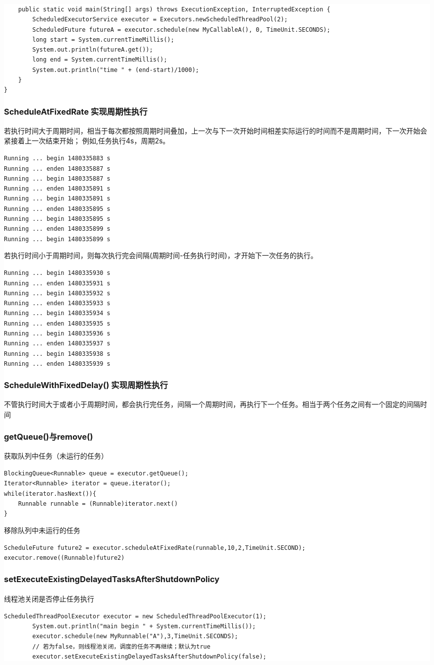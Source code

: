 ```
    public static void main(String[] args) throws ExecutionException, InterruptedException {
        ScheduledExecutorService executor = Executors.newScheduledThreadPool(2);
        ScheduledFuture futureA = executor.schedule(new MyCallableA(), 0, TimeUnit.SECONDS);
        long start = System.currentTimeMillis();
        System.out.println(futureA.get());
        long end = System.currentTimeMillis();
        System.out.println("time " + (end-start)/1000);
    }
}
```
### ScheduleAtFixedRate 实现周期性执行
若执行时间大于周期时间，相当于每次都按照周期时间叠加，上一次与下一次开始时间相差实际运行的时间而不是周期时间，下一次开始会紧接着上一次结束开始；
例如,任务执行4s，周期2s。
```
Running ... begin 1480335883 s
Running ... enden 1480335887 s
Running ... begin 1480335887 s
Running ... enden 1480335891 s
Running ... begin 1480335891 s
Running ... enden 1480335895 s
Running ... begin 1480335895 s
Running ... enden 1480335899 s
Running ... begin 1480335899 s
```
若执行时间小于周期时间，则每次执行完会间隔(周期时间-任务执行时间)，才开始下一次任务的执行。
```
Running ... begin 1480335930 s
Running ... enden 1480335931 s
Running ... begin 1480335932 s
Running ... enden 1480335933 s
Running ... begin 1480335934 s
Running ... enden 1480335935 s
Running ... begin 1480335936 s
Running ... enden 1480335937 s
Running ... begin 1480335938 s
Running ... enden 1480335939 s
```
### ScheduleWithFixedDelay() 实现周期性执行
不管执行时间大于或者小于周期时间，都会执行完任务，间隔一个周期时间，再执行下一个任务。相当于两个任务之间有一个固定的间隔时间

### getQueue()与remove()
获取队列中任务（未运行的任务）
```
BlockingQueue<Runnable> queue = executor.getQueue();
Iterator<Runnable> iterator = queue.iterator();
while(iterator.hasNext()){
	Runnable runnable = (Runnable)iterator.next()
}
```
移除队列中未运行的任务
```
ScheduleFuture future2 = executor.scheduleAtFixedRate(runnable,10,2,TimeUnit.SECOND);
executor.remove((Runnable)future2)
```
### setExecuteExistingDelayedTasksAfterShutdownPolicy 
线程池关闭是否停止任务执行
```
ScheduledThreadPoolExecutor executor = new ScheduledThreadPoolExecutor(1);
        System.out.println("main begin " + System.currentTimeMillis());
        executor.schedule(new MyRunnable("A"),3,TimeUnit.SECONDS);
        // 若为false，则线程池关闭，调度的任务不再继续；默认为true
        executor.setExecuteExistingDelayedTasksAfterShutdownPolicy(false);
```